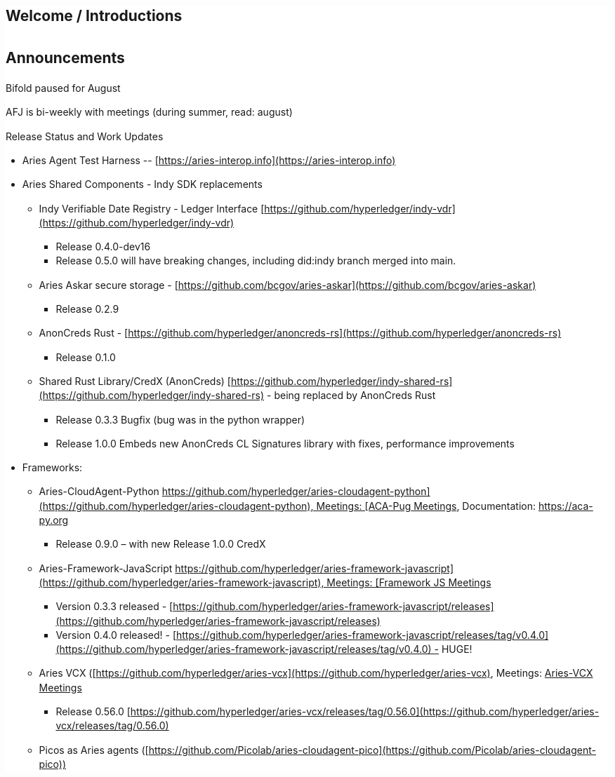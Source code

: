 ## Welcome / Introductions

## Announcements

Bifold paused for August

AFJ is bi-weekly with meetings (during summer, read: august)

Release Status and Work Updates

- Aries Agent Test Harness -- [https://aries-interop.info](https://aries-interop.info)
- Aries Shared Components - Indy SDK replacements
  
  - Indy Verifiable Date Registry - Ledger Interface [https://github.com/hyperledger/indy-vdr](https://github.com/hyperledger/indy-vdr)
    
    - Release 0.4.0-dev16
    - Release 0.5.0 will have breaking changes, including did:indy branch merged into main.
  - Aries Askar secure storage - [https://github.com/bcgov/aries-askar](https://github.com/bcgov/aries-askar)
    
    - Release 0.2.9
  - AnonCreds Rust - [https://github.com/hyperledger/anoncreds-rs](https://github.com/hyperledger/anoncreds-rs)
    
    - Release 0.1.0
  - Shared Rust Library/CredX (AnonCreds) [https://github.com/hyperledger/indy-shared-rs](https://github.com/hyperledger/indy-shared-rs) - being replaced by AnonCreds Rust
    
    - Release 0.3.3 Bugfix (bug was in the python wrapper)
      
    - Release 1.0.0 Embeds new AnonCreds CL Signatures library with fixes, performance improvements
- Frameworks:
  
  - Aries-CloudAgent-Python [https://github.com/hyperledger/aries-cloudagent-python](https://github.com/hyperledger/aries-cloudagent-python), Meetings: [ACA-Pug Meetings](ACA-Pug-Meetings_18484272.html), Documentation: https://aca-py.org
    
    - Release 0.9.0 – with new Release 1.0.0 CredX
  - Aries-Framework-JavaScript [https://github.com/hyperledger/aries-framework-javascript](https://github.com/hyperledger/aries-framework-javascript), Meetings: [Framework JS Meetings](Framework-JS-Meetings_18482467.html)
    
    - Version 0.3.3 released - [https://github.com/hyperledger/aries-framework-javascript/releases](https://github.com/hyperledger/aries-framework-javascript/releases)
    - Version 0.4.0 released! - [https://github.com/hyperledger/aries-framework-javascript/releases/tag/v0.4.0](https://github.com/hyperledger/aries-framework-javascript/releases/tag/v0.4.0) - HUGE!
  - Aries VCX ([https://github.com/hyperledger/aries-vcx](https://github.com/hyperledger/aries-vcx), Meetings: [Aries-VCX Meetings](https://lf-hyperledger.atlassian.net/wiki/display/ARIES/Community+calls)
    
    - Release 0.56.0 [https://github.com/hyperledger/aries-vcx/releases/tag/0.56.0](https://github.com/hyperledger/aries-vcx/releases/tag/0.56.0)
  - Picos as Aries agents ([https://github.com/Picolab/aries-cloudagent-pico](https://github.com/Picolab/aries-cloudagent-pico))
    